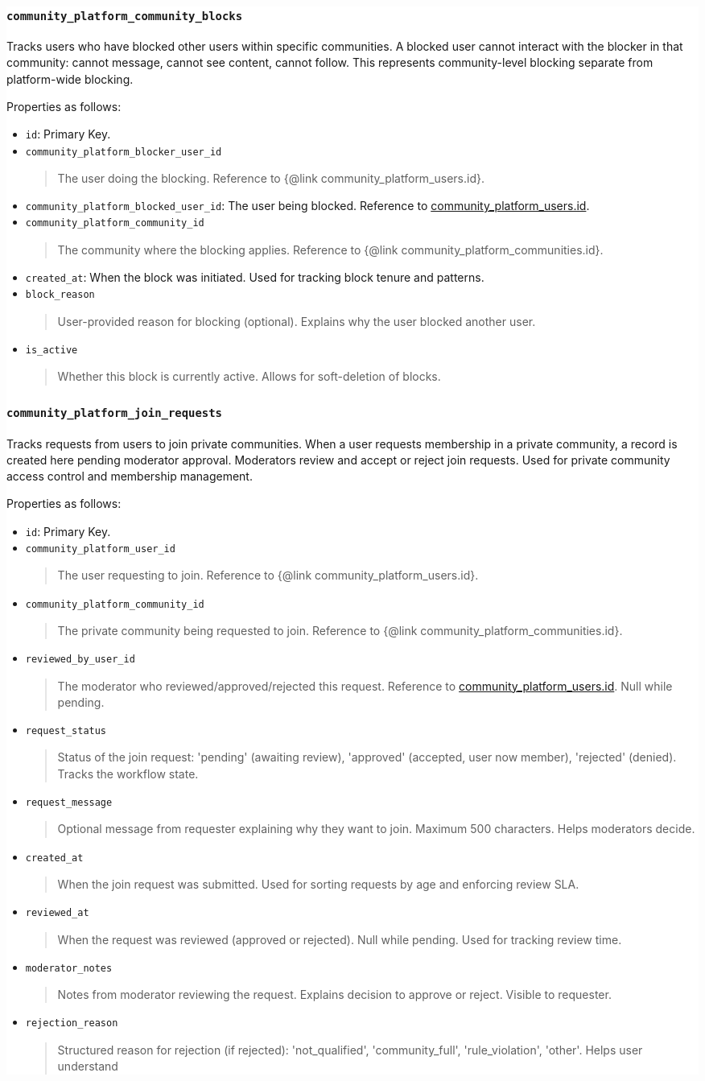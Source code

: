 ### `community_platform_community_blocks`

Tracks users who have blocked other users within specific communities. A
blocked user cannot interact with the blocker in that community: cannot
message, cannot see content, cannot follow. This represents
community-level blocking separate from platform-wide blocking.

Properties as follows:

- `id`: Primary Key.
- `community_platform_blocker_user_id`
  > The user doing the blocking. Reference to {@link
  > community_platform_users.id}.
- `community_platform_blocked_user_id`: The user being blocked. Reference to [community_platform_users.id](#community_platform_users).
- `community_platform_community_id`
  > The community where the blocking applies. Reference to {@link
  > community_platform_communities.id}.
- `created_at`: When the block was initiated. Used for tracking block tenure and patterns.
- `block_reason`
  > User-provided reason for blocking (optional). Explains why the user
  > blocked another user.
- `is_active`
  > Whether this block is currently active. Allows for soft-deletion of
  > blocks.

### `community_platform_join_requests`

Tracks requests from users to join private communities. When a user
requests membership in a private community, a record is created here
pending moderator approval. Moderators review and accept or reject join
requests. Used for private community access control and membership
management.

Properties as follows:

- `id`: Primary Key.
- `community_platform_user_id`
  > The user requesting to join. Reference to {@link
  > community_platform_users.id}.
- `community_platform_community_id`
  > The private community being requested to join. Reference to {@link
  > community_platform_communities.id}.
- `reviewed_by_user_id`
  > The moderator who reviewed/approved/rejected this request. Reference to
  > [community_platform_users.id](#community_platform_users). Null while pending.
- `request_status`
  > Status of the join request: 'pending' (awaiting review), 'approved'
  > (accepted, user now member), 'rejected' (denied). Tracks the workflow
  > state.
- `request_message`
  > Optional message from requester explaining why they want to join. Maximum
  > 500 characters. Helps moderators decide.
- `created_at`
  > When the join request was submitted. Used for sorting requests by age and
  > enforcing review SLA.
- `reviewed_at`
  > When the request was reviewed (approved or rejected). Null while pending.
  > Used for tracking review time.
- `moderator_notes`
  > Notes from moderator reviewing the request. Explains decision to approve
  > or reject. Visible to requester.
- `rejection_reason`
  > Structured reason for rejection (if rejected): 'not_qualified',
  > 'community_full', 'rule_violation', 'other'. Helps user understand
